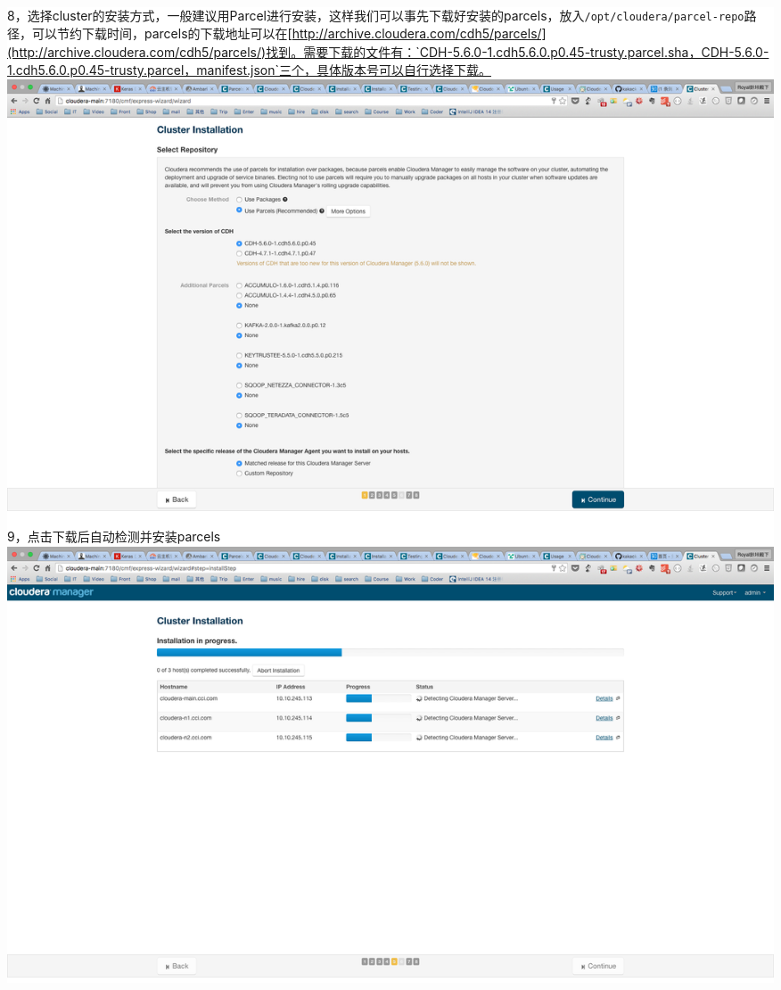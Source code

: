 8，选择cluster的安装方式，一般建议用Parcel进行安装，这样我们可以事先下载好安装的parcels，放入`/opt/cloudera/parcel-repo`路径，可以节约下载时间，parcels的下载地址可以在[http://archive.cloudera.com/cdh5/parcels/](http://archive.cloudera.com/cdh5/parcels/)找到。需要下载的文件有：`CDH-5.6.0-1.cdh5.6.0.p0.45-trusty.parcel.sha，CDH-5.6.0-1.cdh5.6.0.p0.45-trusty.parcel，manifest.json`三个，具体版本号可以自行选择下载。
![](https://raw.githubusercontent.com/kakack/kakack.github.io/master/_images/1503246install-detail.png)

9，点击下载后自动检测并安装parcels
![](https://raw.githubusercontent.com/kakack/kakack.github.io/master/_images/1503247installing.png)